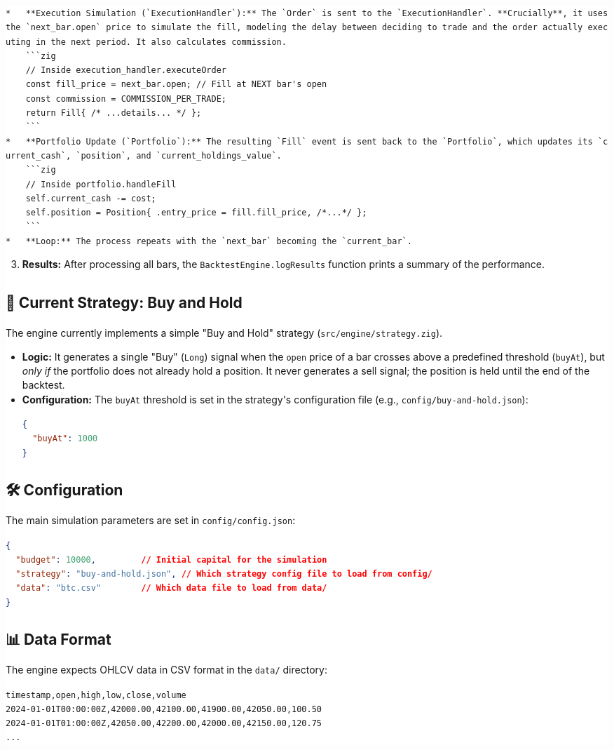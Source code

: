     *   **Execution Simulation (`ExecutionHandler`):** The `Order` is sent to the `ExecutionHandler`. **Crucially**, it uses the `next_bar.open` price to simulate the fill, modeling the delay between deciding to trade and the order actually executing in the next period. It also calculates commission.
        ```zig
        // Inside execution_handler.executeOrder
        const fill_price = next_bar.open; // Fill at NEXT bar's open
        const commission = COMMISSION_PER_TRADE;
        return Fill{ /* ...details... */ };
        ```
    *   **Portfolio Update (`Portfolio`):** The resulting `Fill` event is sent back to the `Portfolio`, which updates its `current_cash`, `position`, and `current_holdings_value`.
        ```zig
        // Inside portfolio.handleFill
        self.current_cash -= cost;
        self.position = Position{ .entry_price = fill.fill_price, /*...*/ };
        ```
    *   **Loop:** The process repeats with the `next_bar` becoming the `current_bar`.

3.  **Results:** After processing all bars, the `BacktestEngine.logResults` function prints a summary of the performance.

## 🎯 Current Strategy: Buy and Hold

The engine currently implements a simple "Buy and Hold" strategy (`src/engine/strategy.zig`).

*   **Logic:** It generates a single "Buy" (`Long`) signal when the `open` price of a bar crosses above a predefined threshold (`buyAt`), but *only if* the portfolio does not already hold a position. It never generates a sell signal; the position is held until the end of the backtest.
*   **Configuration:** The `buyAt` threshold is set in the strategy's configuration file (e.g., `config/buy-and-hold.json`):
    ```json
    {
      "buyAt": 1000
    }
    ```

## 🛠️ Configuration

The main simulation parameters are set in `config/config.json`:

```json
{
  "budget": 10000,         // Initial capital for the simulation
  "strategy": "buy-and-hold.json", // Which strategy config file to load from config/
  "data": "btc.csv"        // Which data file to load from data/
}
```

## 📊 Data Format

The engine expects OHLCV data in CSV format in the `data/` directory:

```csv
timestamp,open,high,low,close,volume
2024-01-01T00:00:00Z,42000.00,42100.00,41900.00,42050.00,100.50
2024-01-01T01:00:00Z,42050.00,42200.00,42000.00,42150.00,120.75
...
```
